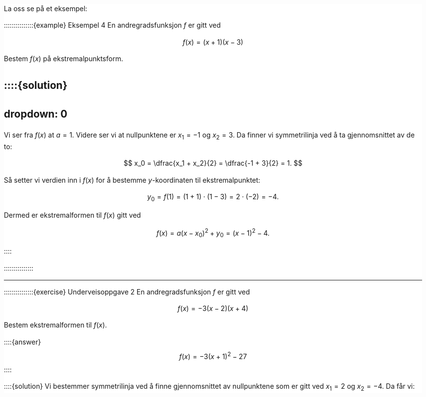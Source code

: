 
La oss se på et eksempel:


:::::::::::::::{example} Eksempel 4
En andregradsfunksjon $f$ er gitt ved

$$
f(x) = (x + 1)(x - 3)
$$

Bestem $f(x)$ på ekstremalpunktsform.

::::{solution}
---
dropdown: 0
---
Vi ser fra $f(x)$ at $a = 1$. Videre ser vi at nullpunktene er $x_1 = -1$ og $x_2 = 3$. Da finner vi symmetrilinja ved å ta gjennomsnittet av de to: 

$$
x_0 = \dfrac{x_1 + x_2}{2} = \dfrac{-1 + 3}{2} = 1.
$$

Så setter vi verdien inn i $f(x)$ for å bestemme $y$-koordinaten til ekstremalpunktet:

$$
y_0 = f(1) = (1 + 1)\cdot(1 - 3) = 2 \cdot (-2) = -4.
$$

Dermed er ekstremalformen til $f(x)$ gitt ved

$$
f(x) = a(x - x_0)^2 + y_0 = (x - 1)^2 - 4.
$$

::::

:::::::::::::::

---

:::::::::::::::{exercise} Underveisoppgave 2
En andregradsfunksjon $f$ er gitt ved

$$
f(x) = -3(x - 2)(x + 4)
$$

Bestem ekstremalformen til $f(x)$. 


::::{answer}
$$
f(x) = -3(x + 1)^2 - 27
$$
::::


::::{solution}
Vi bestemmer symmetrilinja ved å finne gjennomsnittet av nullpunktene som er gitt ved $x_1 = 2$ og $x_2 = -4$. Da får vi:
